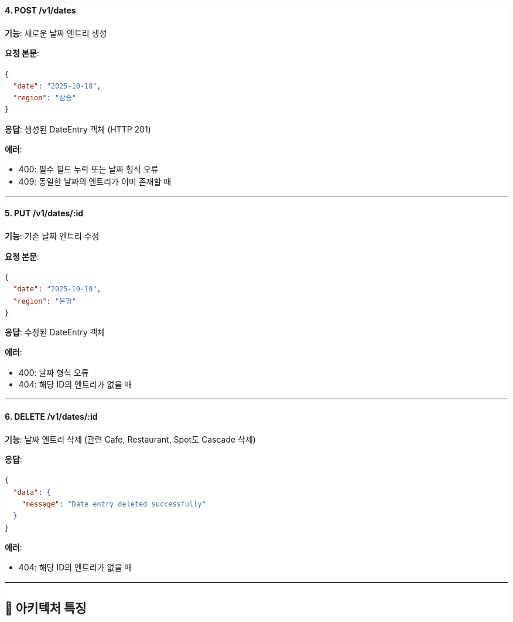 
#### 4. POST /v1/dates
**기능**: 새로운 날짜 엔트리 생성

**요청 본문**:
```json
{
  "date": "2025-10-18",
  "region": "삼송"
}
```

**응답**: 생성된 DateEntry 객체 (HTTP 201)

**에러**:
- 400: 필수 필드 누락 또는 날짜 형식 오류
- 409: 동일한 날짜의 엔트리가 이미 존재할 때

---

#### 5. PUT /v1/dates/:id
**기능**: 기존 날짜 엔트리 수정

**요청 본문**:
```json
{
  "date": "2025-10-19",
  "region": "은평"
}
```

**응답**: 수정된 DateEntry 객체

**에러**:
- 400: 날짜 형식 오류
- 404: 해당 ID의 엔트리가 없을 때

---

#### 6. DELETE /v1/dates/:id
**기능**: 날짜 엔트리 삭제 (관련 Cafe, Restaurant, Spot도 Cascade 삭제)

**응답**:
```json
{
  "data": {
    "message": "Date entry deleted successfully"
  }
}
```

**에러**:
- 404: 해당 ID의 엔트리가 없을 때

---

## 🎯 아키텍처 특징
